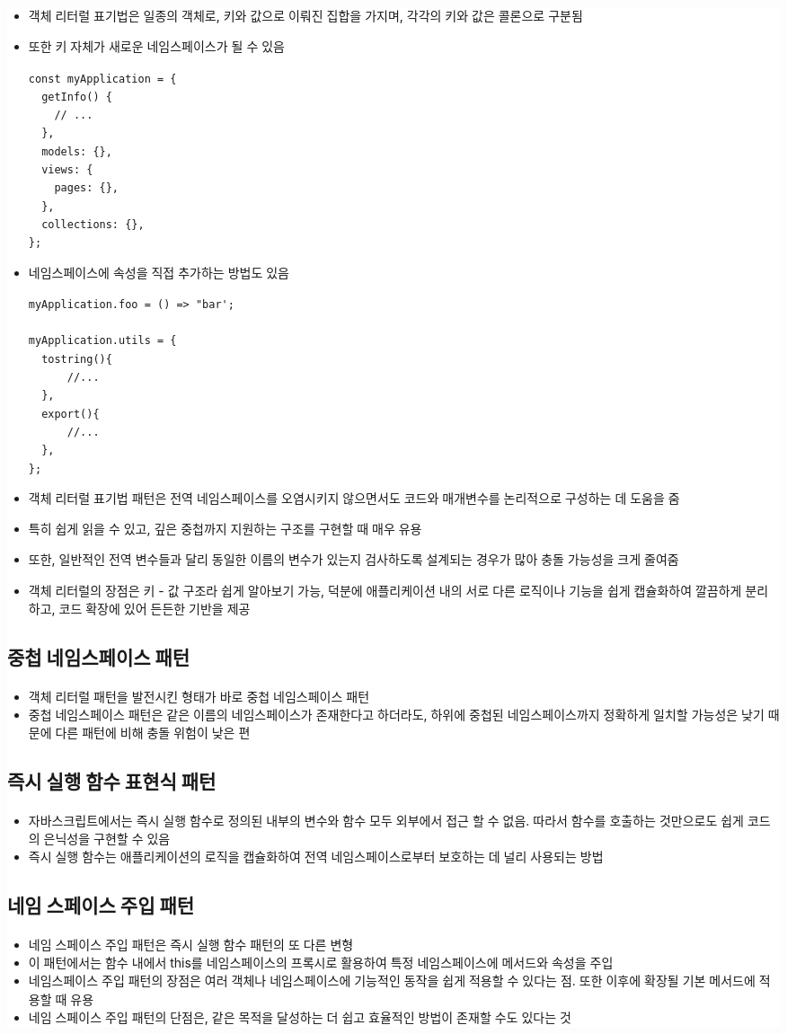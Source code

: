 - 객체 리터럴 표기법은 일종의 객체로, 키와 값으로 이뤄진 집합을 가지며, 각각의 키와 값은 콜론으로 구분됨
- 또한 키 자체가 새로운 네임스페이스가 될 수 있음

  ```tsx
  const myApplication = {
    getInfo() {
      // ...
    },
    models: {},
    views: {
      pages: {},
    },
    collections: {},
  };
  ```

- 네임스페이스에 속성을 직접 추가하는 방법도 있음

  ```tsx
  myApplication.foo = () => "bar';

  myApplication.utils = {
  	tostring(){
  		//...
  	},
  	export(){
  		//...
  	},
  };
  ```

- 객체 리터럴 표기법 패턴은 전역 네임스페이스를 오염시키지 않으면서도 코드와 매개변수를 논리적으로 구성하는 데 도움을 줌
- 특히 쉽게 읽을 수 있고, 깊은 중첩까지 지원하는 구조를 구현할 때 매우 유용
- 또한, 일반적인 전역 변수들과 달리 동일한 이름의 변수가 있는지 검사하도록 설계되는 경우가 많아 충돌 가능성을 크게 줄여줌
- 객체 리터럴의 장점은 키 - 값 구조라 쉽게 알아보기 가능, 덕분에 애플리케이션 내의 서로 다른 로직이나 기능을 쉽게 캡슐화하여 깔끔하게 분리하고, 코드 확장에 있어 든든한 기반을 제공

## 중첩 네임스페이스 패턴

- 객체 리터럴 패턴을 발전시킨 형태가 바로 중첩 네임스페이스 패턴
- 중첩 네임스페이스 패턴은 같은 이름의 네임스페이스가 존재한다고 하더라도, 하위에 중첩된 네임스페이스까지 정확하게 일치할 가능성은 낮기 때문에 다른 패턴에 비해 충돌 위험이 낮은 편

## 즉시 실행 함수 표현식 패턴

- 자바스크립트에서는 즉시 실행 함수로 정의된 내부의 변수와 함수 모두 외부에서 접근 할 수 없음. 따라서 함수를 호출하는 것만으로도 쉽게 코드의 은닉성을 구현할 수 있음
- 즉시 실행 함수는 애플리케이션의 로직을 캡슐화하여 전역 네임스페이스로부터 보호하는 데 널리 사용되는 방법

## 네임 스페이스 주입 패턴

- 네임 스페이스 주입 패턴은 즉시 실행 함수 패턴의 또 다른 변형
- 이 패턴에서는 함수 내에서 this를 네임스페이스의 프록시로 활용하여 특정 네임스페이스에 메서드와 속성을 주입
- 네임스페이스 주입 패턴의 장점은 여러 객체나 네임스페이스에 기능적인 동작을 쉽게 적용할 수 있다는 점. 또한 이후에 확장될 기본 메서드에 적용할 때 유용
- 네임 스페이스 주입 패턴의 단점은, 같은 목적을 달성하는 더 쉽고 효율적인 방법이 존재할 수도 있다는 것
